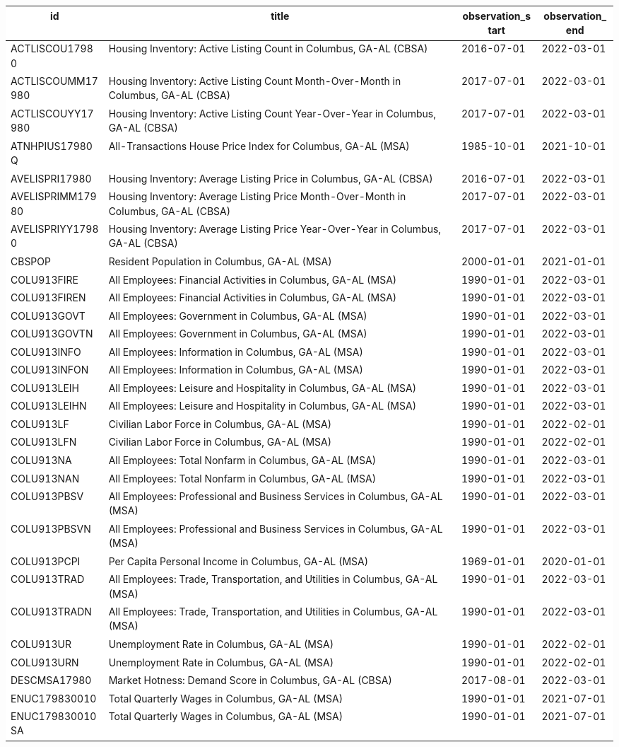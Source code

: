 | id                        | title                                                                                                            | observation_start   | observation_end   |
|---------------------------|------------------------------------------------------------------------------------------------------------------|---------------------|-------------------|
| ACTLISCOU17980            | Housing Inventory: Active Listing Count in Columbus, GA-AL (CBSA)                                                | 2016-07-01          | 2022-03-01        |
| ACTLISCOUMM17980          | Housing Inventory: Active Listing Count Month-Over-Month in Columbus, GA-AL (CBSA)                               | 2017-07-01          | 2022-03-01        |
| ACTLISCOUYY17980          | Housing Inventory: Active Listing Count Year-Over-Year in Columbus, GA-AL (CBSA)                                 | 2017-07-01          | 2022-03-01        |
| ATNHPIUS17980Q            | All-Transactions House Price Index for Columbus, GA-AL (MSA)                                                     | 1985-10-01          | 2021-10-01        |
| AVELISPRI17980            | Housing Inventory: Average Listing Price in Columbus, GA-AL (CBSA)                                               | 2016-07-01          | 2022-03-01        |
| AVELISPRIMM17980          | Housing Inventory: Average Listing Price Month-Over-Month in Columbus, GA-AL (CBSA)                              | 2017-07-01          | 2022-03-01        |
| AVELISPRIYY17980          | Housing Inventory: Average Listing Price Year-Over-Year in Columbus, GA-AL (CBSA)                                | 2017-07-01          | 2022-03-01        |
| CBSPOP                    | Resident Population in Columbus, GA-AL (MSA)                                                                     | 2000-01-01          | 2021-01-01        |
| COLU913FIRE               | All Employees: Financial Activities in Columbus, GA-AL (MSA)                                                     | 1990-01-01          | 2022-03-01        |
| COLU913FIREN              | All Employees: Financial Activities in Columbus, GA-AL (MSA)                                                     | 1990-01-01          | 2022-03-01        |
| COLU913GOVT               | All Employees: Government in Columbus, GA-AL (MSA)                                                               | 1990-01-01          | 2022-03-01        |
| COLU913GOVTN              | All Employees: Government in Columbus, GA-AL (MSA)                                                               | 1990-01-01          | 2022-03-01        |
| COLU913INFO               | All Employees: Information in Columbus, GA-AL (MSA)                                                              | 1990-01-01          | 2022-03-01        |
| COLU913INFON              | All Employees: Information in Columbus, GA-AL (MSA)                                                              | 1990-01-01          | 2022-03-01        |
| COLU913LEIH               | All Employees: Leisure and Hospitality in Columbus, GA-AL (MSA)                                                  | 1990-01-01          | 2022-03-01        |
| COLU913LEIHN              | All Employees: Leisure and Hospitality in Columbus, GA-AL (MSA)                                                  | 1990-01-01          | 2022-03-01        |
| COLU913LF                 | Civilian Labor Force in Columbus, GA-AL (MSA)                                                                    | 1990-01-01          | 2022-02-01        |
| COLU913LFN                | Civilian Labor Force in Columbus, GA-AL (MSA)                                                                    | 1990-01-01          | 2022-02-01        |
| COLU913NA                 | All Employees: Total Nonfarm in Columbus, GA-AL (MSA)                                                            | 1990-01-01          | 2022-03-01        |
| COLU913NAN                | All Employees: Total Nonfarm in Columbus, GA-AL (MSA)                                                            | 1990-01-01          | 2022-03-01        |
| COLU913PBSV               | All Employees: Professional and Business Services in Columbus, GA-AL (MSA)                                       | 1990-01-01          | 2022-03-01        |
| COLU913PBSVN              | All Employees: Professional and Business Services in Columbus, GA-AL (MSA)                                       | 1990-01-01          | 2022-03-01        |
| COLU913PCPI               | Per Capita Personal Income in Columbus, GA-AL (MSA)                                                              | 1969-01-01          | 2020-01-01        |
| COLU913TRAD               | All Employees: Trade, Transportation, and Utilities in Columbus, GA-AL (MSA)                                     | 1990-01-01          | 2022-03-01        |
| COLU913TRADN              | All Employees: Trade, Transportation, and Utilities in Columbus, GA-AL (MSA)                                     | 1990-01-01          | 2022-03-01        |
| COLU913UR                 | Unemployment Rate in Columbus, GA-AL (MSA)                                                                       | 1990-01-01          | 2022-02-01        |
| COLU913URN                | Unemployment Rate in Columbus, GA-AL (MSA)                                                                       | 1990-01-01          | 2022-02-01        |
| DESCMSA17980              | Market Hotness: Demand Score in Columbus, GA-AL (CBSA)                                                           | 2017-08-01          | 2022-03-01        |
| ENUC179830010             | Total Quarterly Wages in Columbus, GA-AL (MSA)                                                                   | 1990-01-01          | 2021-07-01        |
| ENUC179830010SA           | Total Quarterly Wages in Columbus, GA-AL (MSA)                                                                   | 1990-01-01          | 2021-07-01        |